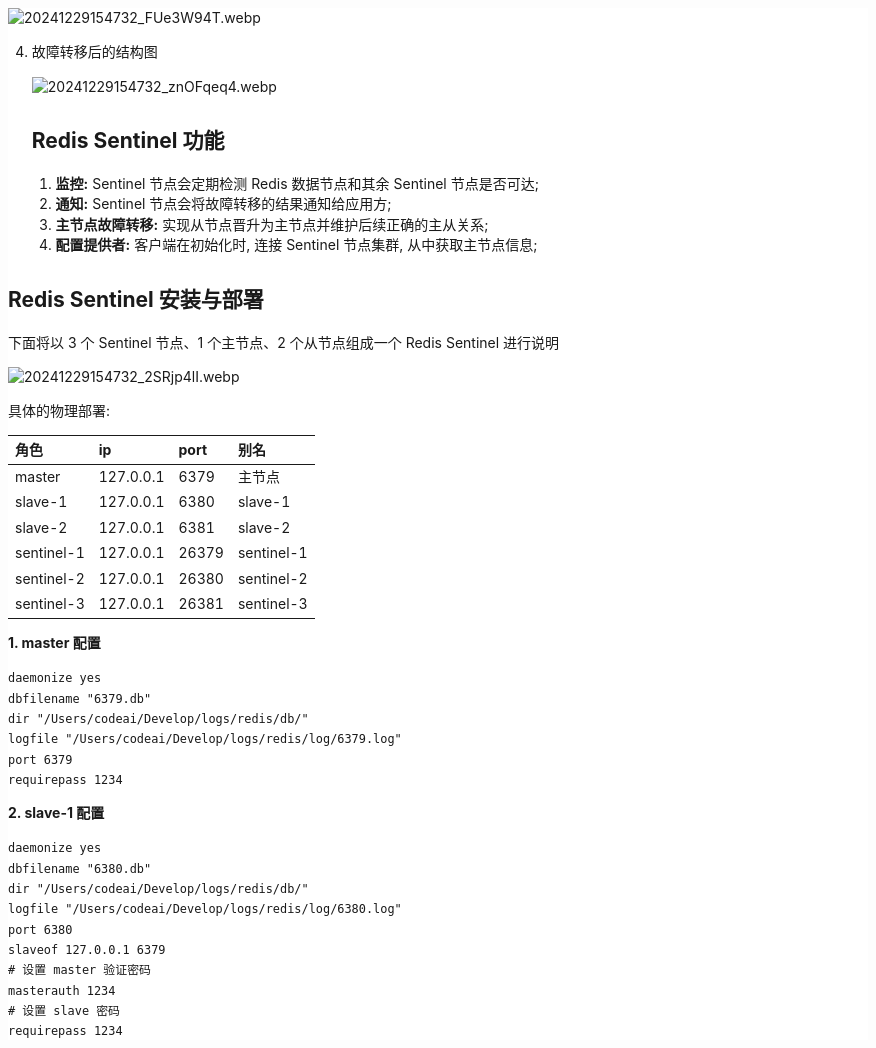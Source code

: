    ![20241229154732_FUe3W94T.webp](20241229154732_FUe3W94T.webp)

4. 故障转移后的结构图

   ![20241229154732_znOFqeq4.webp](20241229154732_znOFqeq4.webp)

   ## Redis Sentinel 功能

   1. **监控:** Sentinel 节点会定期检测 Redis 数据节点和其余 Sentinel 节点是否可达;
   2. **通知:** Sentinel 节点会将故障转移的结果通知给应用方;
   3. **主节点故障转移:** 实现从节点晋升为主节点并维护后续正确的主从关系;
   4. **配置提供者:** 客户端在初始化时, 连接 Sentinel 节点集群, 从中获取主节点信息;

## Redis Sentinel 安装与部署

下面将以 3 个 Sentinel 节点、1 个主节点、2 个从节点组成一个 Redis Sentinel 进行说明

![20241229154732_2SRjp4lI.webp](20241229154732_2SRjp4lI.webp)

具体的物理部署:

| 角色       | ip        | port  | 别名       |
| :--------- | :-------- | :---- | :--------- |
| master     | 127.0.0.1 | 6379  | 主节点     |
| slave-1    | 127.0.0.1 | 6380  | slave-1    |
| slave-2    | 127.0.0.1 | 6381  | slave-2    |
| sentinel-1 | 127.0.0.1 | 26379 | sentinel-1 |
| sentinel-2 | 127.0.0.1 | 26380 | sentinel-2 |
| sentinel-3 | 127.0.0.1 | 26381 | sentinel-3 |

**1. master 配置**

```
daemonize yes
dbfilename "6379.db"
dir "/Users/codeai/Develop/logs/redis/db/"
logfile "/Users/codeai/Develop/logs/redis/log/6379.log"
port 6379
requirepass 1234
```

**2. slave-1 配置**

```
daemonize yes
dbfilename "6380.db"
dir "/Users/codeai/Develop/logs/redis/db/"
logfile "/Users/codeai/Develop/logs/redis/log/6380.log"
port 6380
slaveof 127.0.0.1 6379
# 设置 master 验证密码
masterauth 1234
# 设置 slave 密码
requirepass 1234
```
